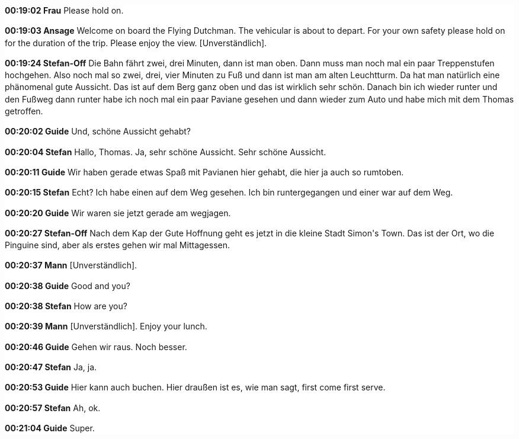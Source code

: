 **00:19:02 Frau**
Please hold on.

**00:19:03 Ansage**
Welcome on board the Flying Dutchman. The vehicular is about to depart. For your own safety please hold on for the duration of the trip. Please enjoy the view. [Unverständlich].

**00:19:24 Stefan-Off**
Die Bahn fährt zwei, drei Minuten, dann ist man oben. Dann muss man noch mal ein paar Treppenstufen hochgehen. Also noch mal so zwei, drei, vier Minuten zu Fuß und dann ist man am alten Leuchtturm. Da hat man natürlich eine phänomenal gute Aussicht. Das ist auf dem Berg ganz oben und das ist wirklich sehr schön. Danach bin ich wieder runter und den Fußweg dann runter habe ich noch mal ein paar Paviane gesehen und dann wieder zum Auto und habe mich mit dem Thomas getroffen.

**00:20:02 Guide**
Und, schöne Aussicht gehabt?

**00:20:04 Stefan**
Hallo, Thomas. Ja, sehr schöne Aussicht. Sehr schöne Aussicht.

**00:20:11 Guide**
Wir haben gerade etwas Spaß mit Pavianen hier gehabt, die hier ja auch so rumtoben.

**00:20:15 Stefan**
Echt? Ich habe einen auf dem Weg gesehen. Ich bin runtergegangen und einer war auf dem Weg.

**00:20:20 Guide**
Wir waren sie jetzt gerade am wegjagen.

**00:20:27 Stefan-Off**
Nach dem Kap der Gute Hoffnung geht es jetzt in die kleine Stadt Simon's Town. Das ist der Ort, wo die Pinguine sind, aber als erstes gehen wir mal Mittagessen.

**00:20:37 Mann**
[Unverständlich].

**00:20:38 Guide**
Good and you?

**00:20:38 Stefan**
How are you?

**00:20:39 Mann**
[Unverständlich]. Enjoy your lunch.

**00:20:46 Guide**
Gehen wir raus. Noch besser.

**00:20:47 Stefan**
Ja, ja.

**00:20:53 Guide**
Hier kann auch buchen. Hier draußen ist es, wie man sagt, first come first serve.

**00:20:57 Stefan**
Ah, ok.

**00:21:04 Guide**
Super.
